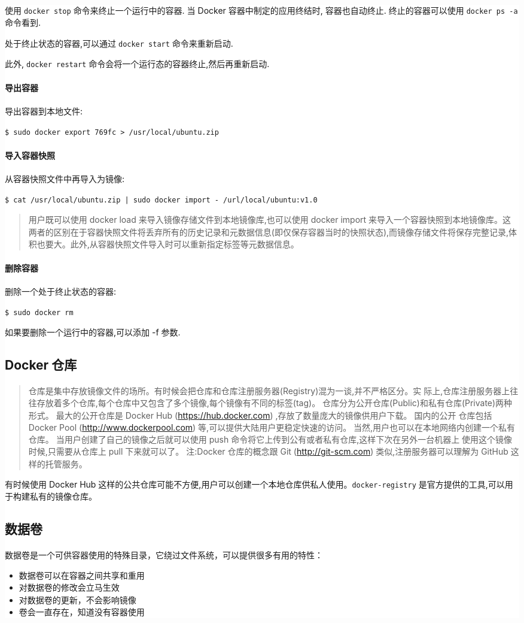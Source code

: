 使用 `docker stop` 命令来终止一个运行中的容器. 当 Docker 容器中制定的应用终结时, 容器也自动终止. 终止的容器可以使用 `docker ps -a` 命令看到. 

处于终止状态的容器,可以通过 `docker start` 命令来重新启动. 

此外, `docker restart` 命令会将一个运行态的容器终止,然后再重新启动.  

#### 导出容器 

导出容器到本地文件:  

``` 
$ sudo docker export 769fc > /usr/local/ubuntu.zip  
```

#### 导入容器快照 

从容器快照文件中再导入为镜像: 

``` 
$ cat /usr/local/ubuntu.zip | sudo docker import - /url/local/ubuntu:v1.0 
```

> 用户既可以使用 docker load 来导入镜像存储文件到本地镜像库,也可以使用 docker import 来导入一个容器快照到本地镜像库。这两者的区别在于容器快照文件将丢弃所有的历史记录和元数据信息(即仅保存容器当时的快照状态),而镜像存储文件将保存完整记录,体积也要大。此外,从容器快照文件导入时可以重新指定标签等元数据信息。

#### 删除容器 

删除一个处于终止状态的容器: 

``` 
$ sudo docker rm 
```

如果要删除一个运行中的容器,可以添加 -f 参数. 



## Docker 仓库 

> 仓库是集中存放镜像文件的场所。有时候会把仓库和仓库注册服务器(Registry)混为一谈,并不严格区分。实
> 际上,仓库注册服务器上往往存放着多个仓库,每个仓库中又包含了多个镜像,每个镜像有不同的标签(tag)。
> 仓库分为公开仓库(Public)和私有仓库(Private)两种形式。
> 最大的公开仓库是 Docker Hub (https://hub.docker.com) ,存放了数量庞大的镜像供用户下载。 国内的公开
> 仓库包括 Docker Pool (http://www.dockerpool.com) 等,可以提供大陆用户更稳定快速的访问。
> 当然,用户也可以在本地网络内创建一个私有仓库。
> 当用户创建了自己的镜像之后就可以使用 push 命令将它上传到公有或者私有仓库,这样下次在另外一台机器上
> 使用这个镜像时候,只需要从仓库上 pull 下来就可以了。
> 注:Docker 仓库的概念跟 Git (http://git-scm.com) 类似,注册服务器可以理解为 GitHub 这样的托管服务。

有时候使用 Docker Hub 这样的公共仓库可能不方便,用户可以创建一个本地仓库供私人使用。`docker-registry` 是官方提供的工具,可以用于构建私有的镜像仓库。



## 数据卷 

数据卷是一个可供容器使用的特殊目录，它绕过文件系统，可以提供很多有用的特性：  

- 数据卷可以在容器之间共享和重用  
- 对数据卷的修改会立马生效  
- 对数据卷的更新，不会影响镜像
- 卷会一直存在，知道没有容器使用  
